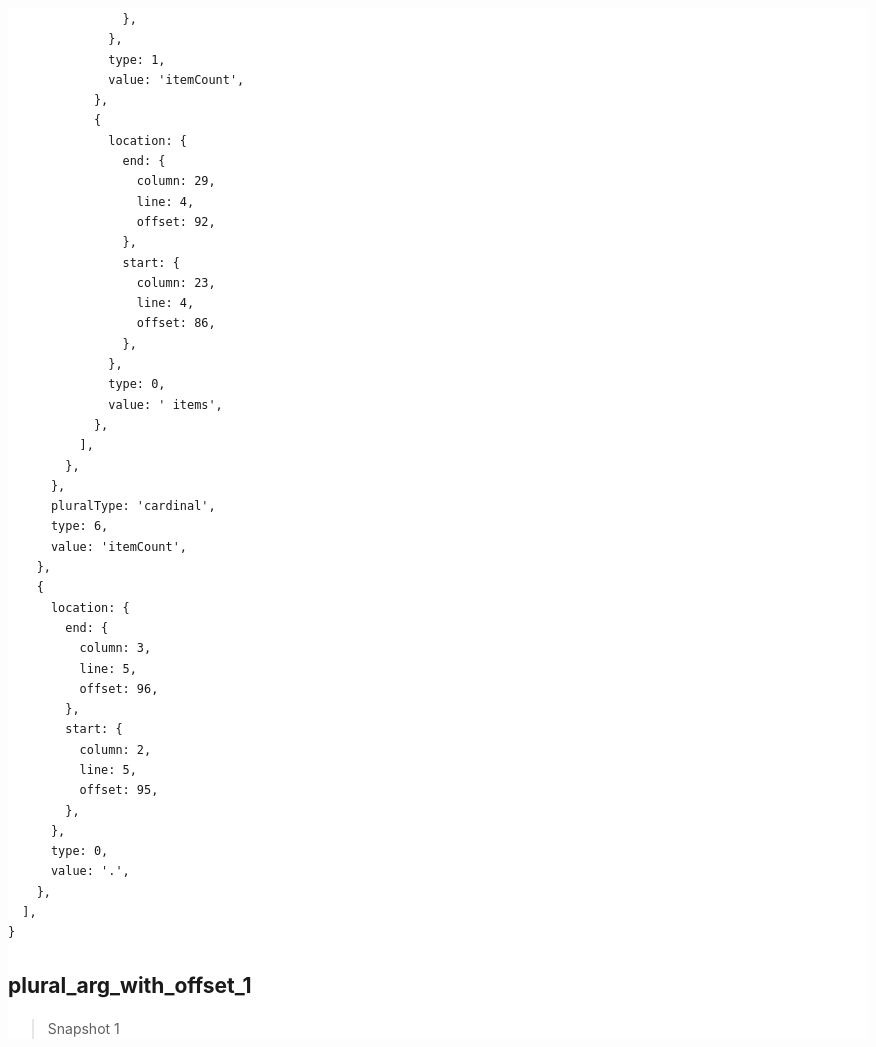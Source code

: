                     },
                  },
                  type: 1,
                  value: 'itemCount',
                },
                {
                  location: {
                    end: {
                      column: 29,
                      line: 4,
                      offset: 92,
                    },
                    start: {
                      column: 23,
                      line: 4,
                      offset: 86,
                    },
                  },
                  type: 0,
                  value: ' items',
                },
              ],
            },
          },
          pluralType: 'cardinal',
          type: 6,
          value: 'itemCount',
        },
        {
          location: {
            end: {
              column: 3,
              line: 5,
              offset: 96,
            },
            start: {
              column: 2,
              line: 5,
              offset: 95,
            },
          },
          type: 0,
          value: '.',
        },
      ],
    }

## plural_arg_with_offset_1

> Snapshot 1
